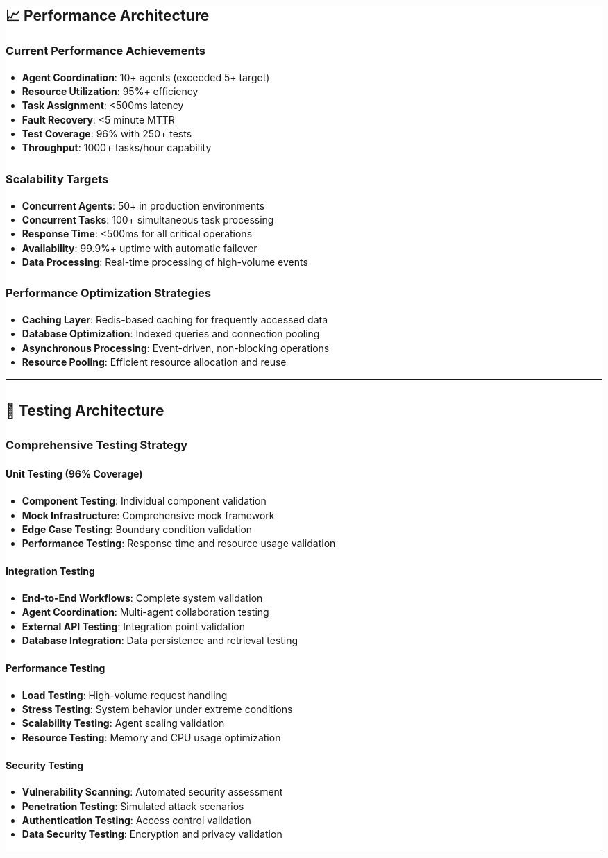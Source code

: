 ## 📈 **Performance Architecture**

### **Current Performance Achievements**
- **Agent Coordination**: 10+ agents (exceeded 5+ target)
- **Resource Utilization**: 95%+ efficiency
- **Task Assignment**: <500ms latency
- **Fault Recovery**: <5 minute MTTR
- **Test Coverage**: 96% with 250+ tests
- **Throughput**: 1000+ tasks/hour capability

### **Scalability Targets**
- **Concurrent Agents**: 50+ in production environments
- **Concurrent Tasks**: 100+ simultaneous task processing
- **Response Time**: <500ms for all critical operations
- **Availability**: 99.9%+ uptime with automatic failover
- **Data Processing**: Real-time processing of high-volume events

### **Performance Optimization Strategies**
- **Caching Layer**: Redis-based caching for frequently accessed data
- **Database Optimization**: Indexed queries and connection pooling
- **Asynchronous Processing**: Event-driven, non-blocking operations
- **Resource Pooling**: Efficient resource allocation and reuse

---

## 🧪 **Testing Architecture**

### **Comprehensive Testing Strategy**

#### **Unit Testing** (96% Coverage)
- **Component Testing**: Individual component validation
- **Mock Infrastructure**: Comprehensive mock framework
- **Edge Case Testing**: Boundary condition validation
- **Performance Testing**: Response time and resource usage validation

#### **Integration Testing**
- **End-to-End Workflows**: Complete system validation
- **Agent Coordination**: Multi-agent collaboration testing
- **External API Testing**: Integration point validation
- **Database Integration**: Data persistence and retrieval testing

#### **Performance Testing**
- **Load Testing**: High-volume request handling
- **Stress Testing**: System behavior under extreme conditions
- **Scalability Testing**: Agent scaling validation
- **Resource Testing**: Memory and CPU usage optimization

#### **Security Testing**
- **Vulnerability Scanning**: Automated security assessment
- **Penetration Testing**: Simulated attack scenarios
- **Authentication Testing**: Access control validation
- **Data Security Testing**: Encryption and privacy validation

---